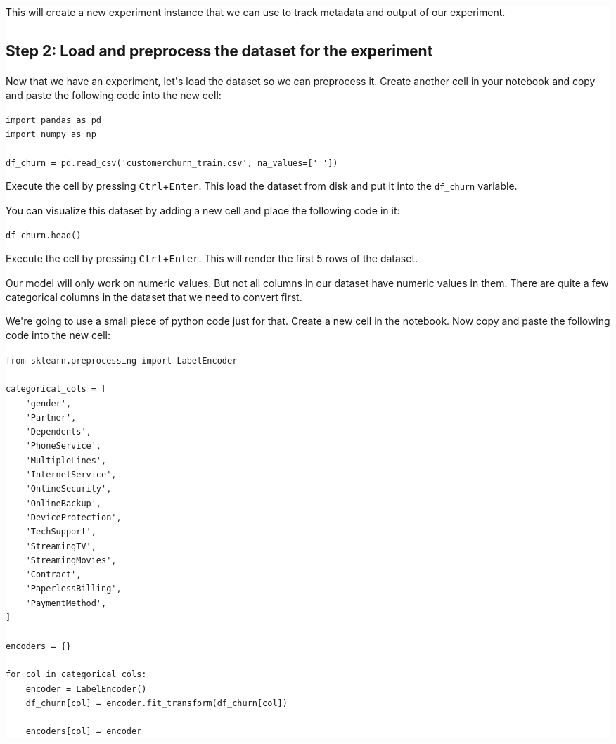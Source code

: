 This will create a new experiment instance that we can use to track metadata and output of our experiment.

## Step 2: Load and preprocess the dataset for the experiment
Now that we have an experiment, let's load the dataset so we can preprocess it.
Create another cell in your notebook and copy and paste the following code into the new cell:

```
import pandas as pd
import numpy as np

df_churn = pd.read_csv('customerchurn_train.csv', na_values=[' '])
```

Execute the cell by pressing <kbd>Ctrl</kbd>+<kbd>Enter</kbd>.
This load the dataset from disk and put it into the `df_churn` variable.

You can visualize this dataset by adding a new cell and place the following code in it:

```
df_churn.head()
```

Execute the cell by pressing <kbd>Ctrl</kbd>+<kbd>Enter</kbd>.
This will render the first 5 rows of the dataset.

Our model will only work on numeric values. But not all columns in our dataset have numeric values in them.
There are quite a few categorical columns in the dataset that we need to convert first.

We're going to use a small piece of python code just for that. Create a new cell in the notebook.
Now copy and paste the following code into the new cell:

```
from sklearn.preprocessing import LabelEncoder

categorical_cols = [
    'gender',
    'Partner',
    'Dependents',
    'PhoneService',
    'MultipleLines',
    'InternetService',
    'OnlineSecurity',
    'OnlineBackup',
    'DeviceProtection',
    'TechSupport',
    'StreamingTV',
    'StreamingMovies',
    'Contract',
    'PaperlessBilling',
    'PaymentMethod',
]

encoders = {}

for col in categorical_cols:
    encoder = LabelEncoder()
    df_churn[col] = encoder.fit_transform(df_churn[col])
    
    encoders[col] = encoder
```
